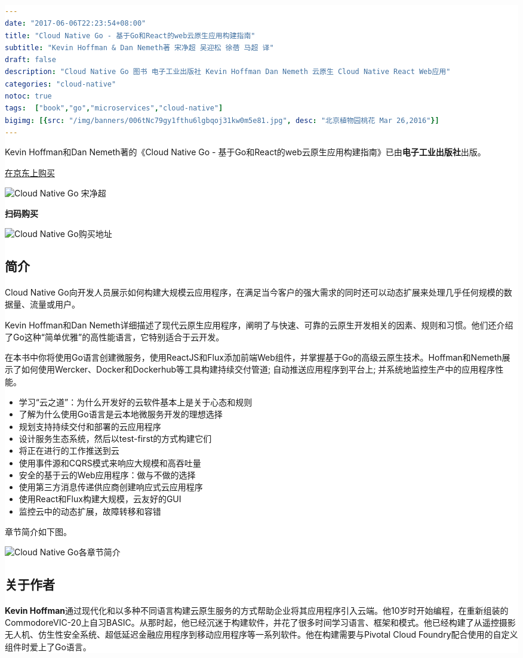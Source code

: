 ```yaml
---
date: "2017-06-06T22:23:54+08:00"
title: "Cloud Native Go - 基于Go和React的web云原生应用构建指南"
subtitle: "Kevin Hoffman & Dan Nemeth著 宋净超 吴迎松 徐蓓 马超 译"
draft: false
description: "Cloud Native Go 图书 电子工业出版社 Kevin Hoffman Dan Nemeth 云原生 Cloud Native React Web应用"
categories: "cloud-native"
notoc: true
tags:  ["book","go","microservices","cloud-native"]
bigimg: [{src: "/img/banners/006tNc79gy1fthu6lgbqoj31kw0m5e81.jpg", desc: "北京植物园桃花 Mar 26,2016"}]
---
```


Kevin Hoffman和Dan Nemeth著的《Cloud Native Go - 基于Go和React的web云原生应用构建指南》已由**电子工业出版社**出版。

[在京东上购买](https://item.m.jd.com/product/12123347.html)

![Cloud Native Go 宋净超](https://ws1.sinaimg.cn/large/00704eQkgy1fs4t18v1vyj30m80t0tm3.jpg)

**扫码购买**

![Cloud Native Go购买地址](https://ws1.sinaimg.cn/large/00704eQkly1fs1e91nn4pj308c08cmx7.jpg)

## 简介

Cloud Native Go向开发人员展示如何构建大规模云应用程序，在满足当今客户的强大需求的同时还可以动态扩展来处理几乎任何规模的数据量、流量或用户。

Kevin Hoffman和Dan Nemeth详细描述了现代云原生应用程序，阐明了与快速、可靠的云原生开发相关的因素、规则和习惯。他们还介绍了Go这种“简单优雅”的高性能语言，它特别适合于云开发。

在本书中你将使用Go语言创建微服务，使用ReactJS和Flux添加前端Web组件，并掌握基于Go的高级云原生技术。Hoffman和Nemeth展示了如何使用Wercker、Docker和Dockerhub等工具构建持续交付管道; 自动推送应用程序到平台上; 并系统地监控生产中的应用程序性能。

-  学习“云之道”：为什么开发好的云软件基本上是关于心态和规则
-  了解为什么使用Go语言是云本地微服务开发的理想选择
-  规划支持持续交付和部署的云应用程序
-  设计服务生态系统，然后以test-first的方式构建它们
-  将正在进行的工作推送到云
-  使用事件源和CQRS模式来响应大规模和高吞吐量
-  安全的基于云的Web应用程序：做与不做的选择
-  使用第三方消息传递供应商创建响应式云应用程序
-  使用React和Flux构建大规模，云友好的GUI
-  监控云中的动态扩展，故障转移和容错

章节简介如下图。

![Cloud Native Go各章节简介](https://res.cloudinary.com/jimmysong/image/upload/images/cloud-native-go-abstract.png)

## 关于作者

**Kevin Hoffman**通过现代化和以多种不同语言构建云原生服务的方式帮助企业将其应用程序引入云端。他10岁时开始编程，在重新组装的CommodoreVIC-20上自习BASIC。从那时起，他已经沉迷于构建软件，并花了很多时间学习语言、框架和模式。他已经构建了从遥控摄影无人机、仿生性安全系统、超低延迟金融应用程序到移动应用程序等一系列软件。他在构建需要与Pivotal Cloud Foundry配合使用的自定义组件时爱上了Go语言。
